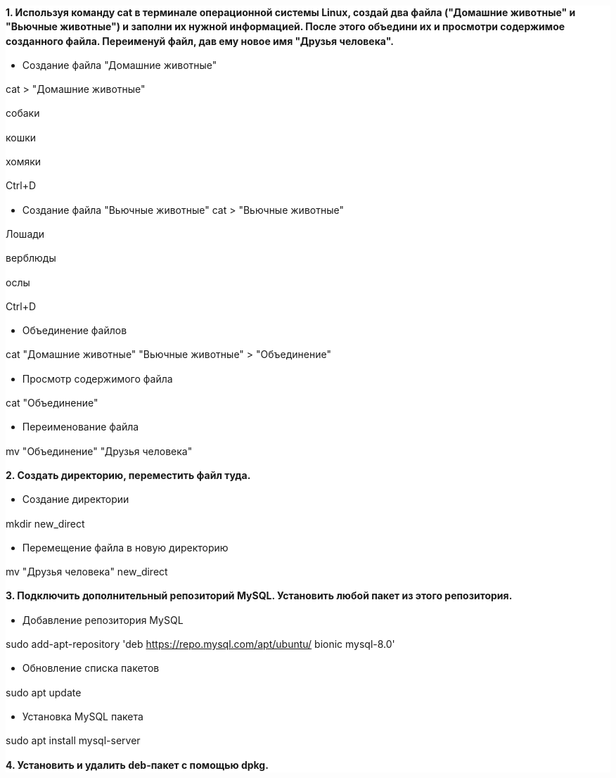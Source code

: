 **1. Используя команду cat в терминале операционной системы Linux, создай два файла ("Домашние животные" и "Вьючные животные") и заполни их нужной информацией. После этого объедини их и просмотри содержимое созданного файла. Переименуй файл, дав ему новое имя "Друзья человека".**

* Создание файла "Домашние животные"

cat > "Домашние животные"

собаки

кошки

хомяки

Ctrl+D 

* Создание файла "Вьючные животные"
cat > "Вьючные животные"

Лошади

верблюды

ослы

Ctrl+D

* Объединение файлов

cat "Домашние животные" "Вьючные животные" > "Объединение"

* Просмотр содержимого файла

cat "Объединение"

* Переименование файла

mv "Объединение" "Друзья человека"

**2. Создать директорию, переместить файл туда.**

* Создание директории

mkdir new_direct

* Перемещение файла в новую директорию

mv "Друзья человека" new_direct

**3. Подключить дополнительный репозиторий MySQL. Установить любой пакет из этого репозитория.**

* Добавление репозитория MySQL

sudo add-apt-repository 'deb https://repo.mysql.com/apt/ubuntu/ bionic mysql-8.0'

* Обновление списка пакетов

sudo apt update

* Установка MySQL пакета

sudo apt install mysql-server

**4. Установить и удалить deb-пакет с помощью dpkg.**
